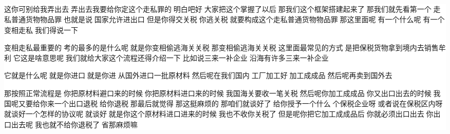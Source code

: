这你可别给我弄出去
弄出去我要给你定这个走私罪的
明白吧好
大家把这个掌握了以后
那我们这个框架搭建起来了
那我们就先看第一个
走私普通货物物品罪
也就是说
国家允许进出口
但是你得交关税
你逃关税
就要构成这个走私普通货物物品罪
那这里面呢
有一个什么呢
有一个变相走私
我们得说一下

变相走私最重要的
考的最多的是什么呢
就是你变相偷逃海关关税
那变相偷逃海关关税
这里面最常见的方式
是把保税货物拿到境内去销售牟利
它这是啥意思呢
我们就给大家这个流程还得介绍一下
比如说三来一补企业
沿海有许多三来一补企业

它就是什么呢
就是你进口
就是你进
从国外进口一批原材料
然后呢在我们国内
工厂加工好
加工成成品
然后呢再卖到国外去

那按照正常流程是
你把原材料避口来的时候
你把原材料进口来的时候
我国海关要收一笔关税
然后呢你加工成成品
你又出口出去的时候
我国呢又要给你来一个出口退税
给你退税
那最后就觉得
那这挺麻烦的
那咱们就谈好了
给你授予一个什么
个保税企业呀
或者说在保税区内呀
就谈好一个怎样的协议呢
就谈好
就是你这个原材料进口进来的时候
我也不收你关税了
但是呢你把它加工成成品后
你就必须出口出去
你出口出去呢
我也就不给你退税了
省那麻烦嘛
